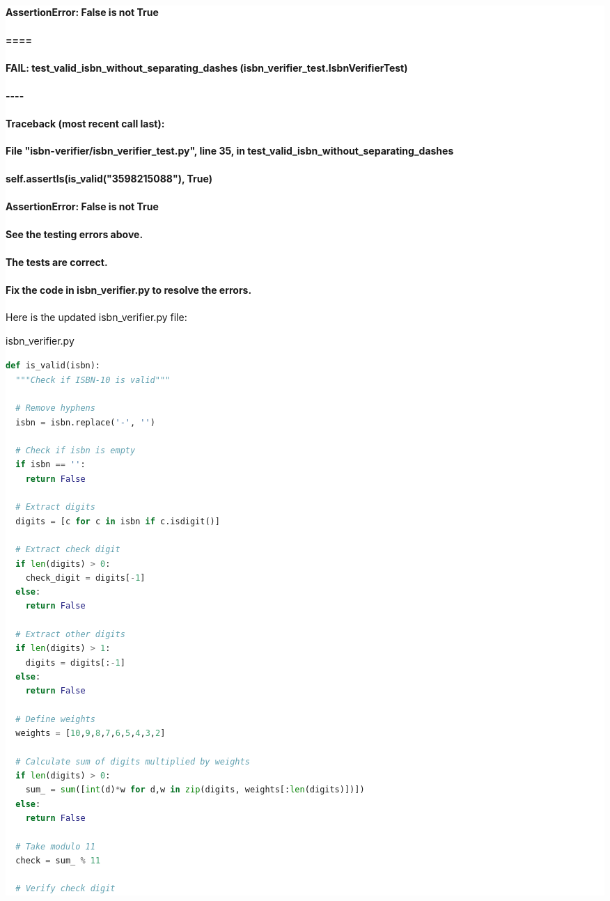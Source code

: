 #### AssertionError: False is not True  
####   
#### ====  
#### FAIL: test_valid_isbn_without_separating_dashes (isbn_verifier_test.IsbnVerifierTest)  
#### ----  
#### Traceback (most recent call last):  
####   File "isbn-verifier/isbn_verifier_test.py", line 35, in test_valid_isbn_without_separating_dashes  
####     self.assertIs(is_valid("3598215088"), True)  
#### AssertionError: False is not True  
#### ####  
####   
#### See the testing errors above.  
#### The tests are correct.  
#### Fix the code in isbn_verifier.py to resolve the errors.  

Here is the updated isbn_verifier.py file:

isbn_verifier.py
```python
def is_valid(isbn):
  """Check if ISBN-10 is valid"""

  # Remove hyphens
  isbn = isbn.replace('-', '')

  # Check if isbn is empty
  if isbn == '':
    return False
  
  # Extract digits
  digits = [c for c in isbn if c.isdigit()]

  # Extract check digit
  if len(digits) > 0:
    check_digit = digits[-1]
  else:
    return False

  # Extract other digits
  if len(digits) > 1:  
    digits = digits[:-1]
  else:
    return False

  # Define weights
  weights = [10,9,8,7,6,5,4,3,2]

  # Calculate sum of digits multiplied by weights
  if len(digits) > 0:
    sum_ = sum([int(d)*w for d,w in zip(digits, weights[:len(digits)])])
  else:
    return False

  # Take modulo 11
  check = sum_ % 11

  # Verify check digit
```